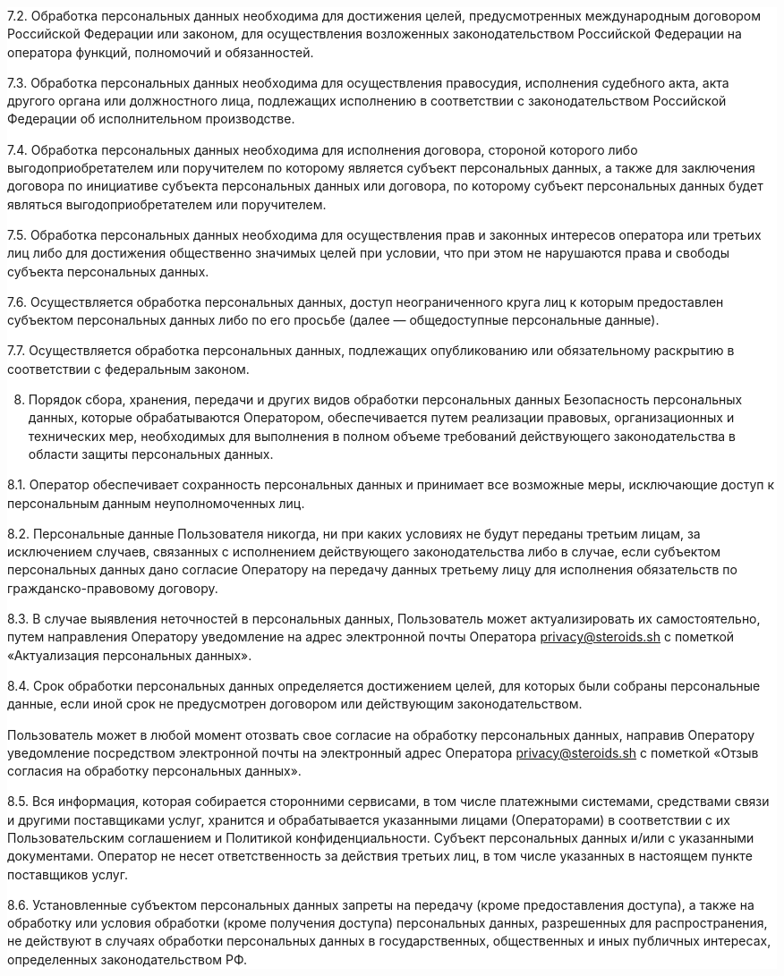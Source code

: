 7.2. Обработка персональных данных необходима для достижения целей, предусмотренных международным договором Российской Федерации или законом, для осуществления возложенных законодательством Российской Федерации на оператора функций, полномочий и обязанностей.

7.3. Обработка персональных данных необходима для осуществления правосудия, исполнения судебного акта, акта другого органа или должностного лица, подлежащих исполнению в соответствии с законодательством Российской Федерации об исполнительном производстве.

7.4. Обработка персональных данных необходима для исполнения договора, стороной которого либо выгодоприобретателем или поручителем по которому является субъект персональных данных, а также для заключения договора по инициативе субъекта персональных данных или договора, по которому субъект персональных данных будет являться выгодоприобретателем или поручителем.

7.5. Обработка персональных данных необходима для осуществления прав и законных интересов оператора или третьих лиц либо для достижения общественно значимых целей при условии, что при этом не нарушаются права и свободы субъекта персональных данных.

7.6. Осуществляется обработка персональных данных, доступ неограниченного круга лиц к которым предоставлен субъектом персональных данных либо по его просьбе (далее — общедоступные персональные данные).

7.7. Осуществляется обработка персональных данных, подлежащих опубликованию или обязательному раскрытию в соответствии с федеральным законом.

8. Порядок сбора, хранения, передачи и других видов обработки персональных данных
Безопасность персональных данных, которые обрабатываются Оператором, обеспечивается путем реализации правовых, организационных и технических мер, необходимых для выполнения в полном объеме требований действующего законодательства в области защиты персональных данных.

8.1. Оператор обеспечивает сохранность персональных данных и принимает все возможные меры, исключающие доступ к персональным данным неуполномоченных лиц.

8.2. Персональные данные Пользователя никогда, ни при каких условиях не будут переданы третьим лицам, за исключением случаев, связанных с исполнением действующего законодательства либо в случае, если субъектом персональных данных дано согласие Оператору на передачу данных третьему лицу для исполнения обязательств по гражданско-правовому договору.

8.3. В случае выявления неточностей в персональных данных, Пользователь может актуализировать их самостоятельно, путем направления Оператору уведомление на адрес электронной почты Оператора privacy@steroids.sh с пометкой «Актуализация персональных данных».

8.4. Срок обработки персональных данных определяется достижением целей, для которых были собраны персональные данные, если иной срок не предусмотрен договором или действующим законодательством.

Пользователь может в любой момент отозвать свое согласие на обработку персональных данных, направив Оператору уведомление посредством электронной почты на электронный адрес Оператора privacy@steroids.sh с пометкой «Отзыв согласия на обработку персональных данных».

8.5. Вся информация, которая собирается сторонними сервисами, в том числе платежными системами, средствами связи и другими поставщиками услуг, хранится и обрабатывается указанными лицами (Операторами) в соответствии с их Пользовательским соглашением и Политикой конфиденциальности. Субъект персональных данных и/или с указанными документами. Оператор не несет ответственность за действия третьих лиц, в том числе указанных в настоящем пункте поставщиков услуг.

8.6. Установленные субъектом персональных данных запреты на передачу (кроме предоставления доступа), а также на обработку или условия обработки (кроме получения доступа) персональных данных, разрешенных для распространения, не действуют в случаях обработки персональных данных в государственных, общественных и иных публичных интересах, определенных законодательством РФ.

